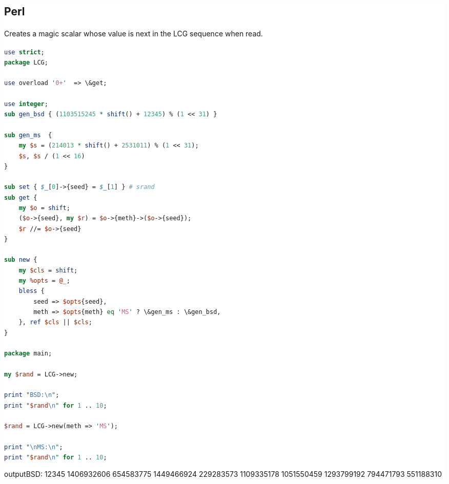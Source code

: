 

## Perl

Creates a magic scalar whose value is next in the LCG sequence when read.
```perl
use strict;
package LCG;

use overload '0+'  => \&get;

use integer;
sub gen_bsd { (1103515245 * shift() + 12345) % (1 << 31) }

sub gen_ms  {
	my $s = (214013 * shift() + 2531011) % (1 << 31);
	$s, $s / (1 << 16)
}

sub set { $_[0]->{seed} = $_[1] } # srand
sub get {
	my $o = shift;
	($o->{seed}, my $r) = $o->{meth}->($o->{seed});
	$r //= $o->{seed}
}

sub new {
	my $cls = shift;
	my %opts = @_;
	bless {
		seed => $opts{seed},
		meth => $opts{meth} eq 'MS' ? \&gen_ms : \&gen_bsd,
	}, ref $cls || $cls;
}

package main;

my $rand = LCG->new;

print "BSD:\n";
print "$rand\n" for 1 .. 10;

$rand = LCG->new(meth => 'MS');

print "\nMS:\n";
print "$rand\n" for 1 .. 10;
```
output<lang>BSD:
12345
1406932606
654583775
1449466924
229283573
1109335178
1051550459
1293799192
794471793
551188310
